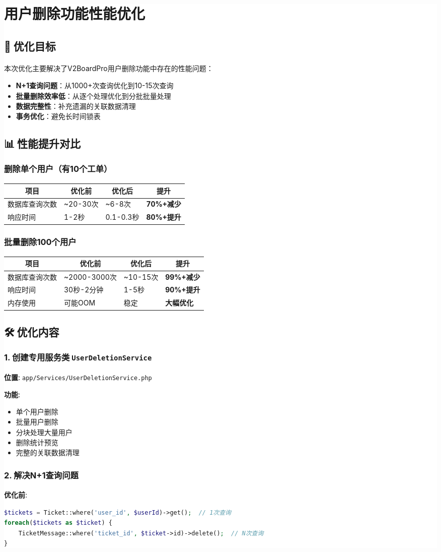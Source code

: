 # 用户删除功能性能优化

## 🎯 优化目标

本次优化主要解决了V2BoardPro用户删除功能中存在的性能问题：
- **N+1查询问题**：从1000+次查询优化到10-15次查询
- **批量删除效率低**：从逐个处理优化到分批批量处理
- **数据完整性**：补充遗漏的关联数据清理
- **事务优化**：避免长时间锁表

## 📊 性能提升对比

### 删除单个用户（有10个工单）
| 项目 | 优化前 | 优化后 | 提升 |
|------|--------|--------|------|
| 数据库查询次数 | ~20-30次 | ~6-8次 | **70%+减少** |
| 响应时间 | 1-2秒 | 0.1-0.3秒 | **80%+提升** |

### 批量删除100个用户
| 项目 | 优化前 | 优化后 | 提升 |
|------|--------|--------|------|
| 数据库查询次数 | ~2000-3000次 | ~10-15次 | **99%+减少** |
| 响应时间 | 30秒-2分钟 | 1-5秒 | **90%+提升** |
| 内存使用 | 可能OOM | 稳定 | **大幅优化** |

## 🛠️ 优化内容

### 1. 创建专用服务类 `UserDeletionService`

**位置**: `app/Services/UserDeletionService.php`

**功能**:
- 单个用户删除
- 批量用户删除
- 分块处理大量用户
- 删除统计预览
- 完整的关联数据清理

### 2. 解决N+1查询问题

**优化前**:
```php
$tickets = Ticket::where('user_id', $userId)->get();  // 1次查询
foreach($tickets as $ticket) {
    TicketMessage::where('ticket_id', $ticket->id)->delete();  // N次查询
}
```
